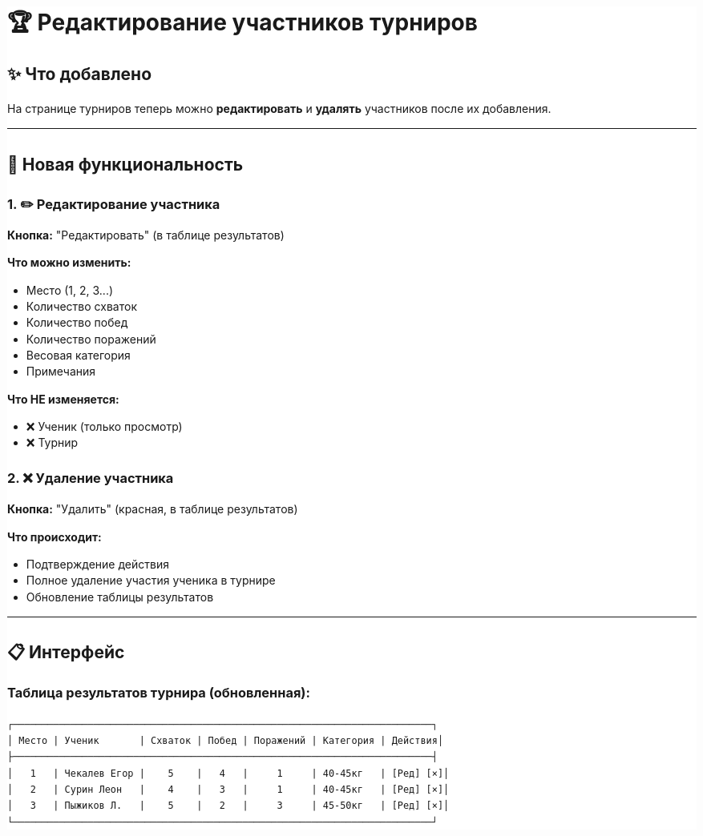 # 🏆 Редактирование участников турниров

## ✨ Что добавлено

На странице турниров теперь можно **редактировать** и **удалять** участников после их добавления.

---

## 🎯 Новая функциональность

### 1. ✏️ Редактирование участника

**Кнопка:** "Редактировать" (в таблице результатов)

**Что можно изменить:**
- Место (1, 2, 3...)
- Количество схваток
- Количество побед
- Количество поражений
- Весовая категория
- Примечания

**Что НЕ изменяется:**
- ❌ Ученик (только просмотр)
- ❌ Турнир

### 2. ❌ Удаление участника

**Кнопка:** "Удалить" (красная, в таблице результатов)

**Что происходит:**
- Подтверждение действия
- Полное удаление участия ученика в турнире
- Обновление таблицы результатов

---

## 📋 Интерфейс

### Таблица результатов турнира (обновленная):

```
┌─────────────────────────────────────────────────────────────────────────┐
│ Место | Ученик       | Схваток | Побед | Поражений | Категория | Действия│
├─────────────────────────────────────────────────────────────────────────┤
│   1   | Чекалев Егор |    5    |   4   |     1     | 40-45кг   | [Ред] [×]│
│   2   | Сурин Леон   |    4    |   3   |     1     | 40-45кг   | [Ред] [×]│
│   3   | Пыжиков Л.   |    5    |   2   |     3     | 45-50кг   | [Ред] [×]│
└─────────────────────────────────────────────────────────────────────────┘
```
